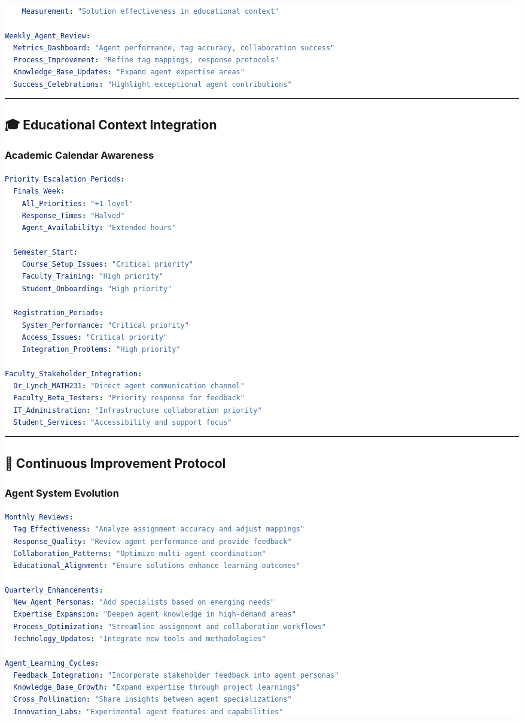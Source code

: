 ```yaml
    Measurement: "Solution effectiveness in educational context"

Weekly_Agent_Review:
  Metrics_Dashboard: "Agent performance, tag accuracy, collaboration success"
  Process_Improvement: "Refine tag mappings, response protocols"
  Knowledge_Base_Updates: "Expand agent expertise areas"
  Success_Celebrations: "Highlight exceptional agent contributions"
```

---

## **🎓 Educational Context Integration**

### **Academic Calendar Awareness**
```yaml
Priority_Escalation_Periods:
  Finals_Week:
    All_Priorities: "+1 level"
    Response_Times: "Halved"
    Agent_Availability: "Extended hours"
    
  Semester_Start:
    Course_Setup_Issues: "Critical priority"
    Faculty_Training: "High priority"
    Student_Onboarding: "High priority"
    
  Registration_Periods:
    System_Performance: "Critical priority"
    Access_Issues: "Critical priority"
    Integration_Problems: "High priority"

Faculty_Stakeholder_Integration:
  Dr_Lynch_MATH231: "Direct agent communication channel"
  Faculty_Beta_Testers: "Priority response for feedback"
  IT_Administration: "Infrastructure collaboration priority"
  Student_Services: "Accessibility and support focus"
```

---

## **🚀 Continuous Improvement Protocol**

### **Agent System Evolution**
```yaml
Monthly_Reviews:
  Tag_Effectiveness: "Analyze assignment accuracy and adjust mappings"
  Response_Quality: "Review agent performance and provide feedback"
  Collaboration_Patterns: "Optimize multi-agent coordination"
  Educational_Alignment: "Ensure solutions enhance learning outcomes"

Quarterly_Enhancements:
  New_Agent_Personas: "Add specialists based on emerging needs"
  Expertise_Expansion: "Deepen agent knowledge in high-demand areas"
  Process_Optimization: "Streamline assignment and collaboration workflows"
  Technology_Updates: "Integrate new tools and methodologies"

Agent_Learning_Cycles:
  Feedback_Integration: "Incorporate stakeholder feedback into agent personas"
  Knowledge_Base_Growth: "Expand expertise through project learnings"
  Cross_Pollination: "Share insights between agent specializations"
  Innovation_Labs: "Experimental agent features and capabilities"
```
